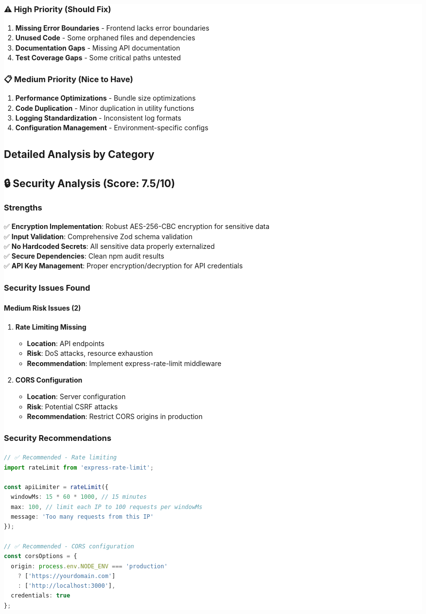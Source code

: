 ### ⚠️ High Priority (Should Fix)
1. **Missing Error Boundaries** - Frontend lacks error boundaries
2. **Unused Code** - Some orphaned files and dependencies
3. **Documentation Gaps** - Missing API documentation
4. **Test Coverage Gaps** - Some critical paths untested

### 📋 Medium Priority (Nice to Have)
1. **Performance Optimizations** - Bundle size optimizations
2. **Code Duplication** - Minor duplication in utility functions
3. **Logging Standardization** - Inconsistent log formats
4. **Configuration Management** - Environment-specific configs

## Detailed Analysis by Category

## 🔒 Security Analysis (Score: 7.5/10)

### Strengths
✅ **Encryption Implementation**: Robust AES-256-CBC encryption for sensitive data  
✅ **Input Validation**: Comprehensive Zod schema validation  
✅ **No Hardcoded Secrets**: All sensitive data properly externalized  
✅ **Secure Dependencies**: Clean npm audit results  
✅ **API Key Management**: Proper encryption/decryption for API credentials  

### Security Issues Found

#### Medium Risk Issues (2)
1. **Rate Limiting Missing**
   - **Location**: API endpoints
   - **Risk**: DoS attacks, resource exhaustion
   - **Recommendation**: Implement express-rate-limit middleware

2. **CORS Configuration**
   - **Location**: Server configuration
   - **Risk**: Potential CSRF attacks
   - **Recommendation**: Restrict CORS origins in production

### Security Recommendations
```typescript
// ✅ Recommended - Rate limiting
import rateLimit from 'express-rate-limit';

const apiLimiter = rateLimit({
  windowMs: 15 * 60 * 1000, // 15 minutes
  max: 100, // limit each IP to 100 requests per windowMs
  message: 'Too many requests from this IP'
});

// ✅ Recommended - CORS configuration
const corsOptions = {
  origin: process.env.NODE_ENV === 'production' 
    ? ['https://yourdomain.com'] 
    : ['http://localhost:3000'],
  credentials: true
};
```
